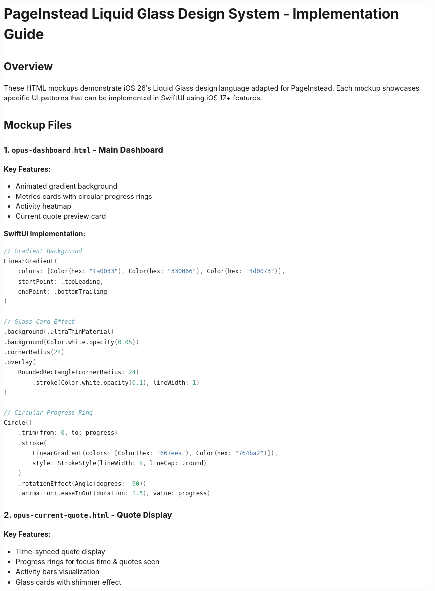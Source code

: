 # PageInstead Liquid Glass Design System - Implementation Guide

## Overview
These HTML mockups demonstrate iOS 26's Liquid Glass design language adapted for PageInstead. Each mockup showcases specific UI patterns that can be implemented in SwiftUI using iOS 17+ features.

## Mockup Files

### 1. `opus-dashboard.html` - Main Dashboard
**Key Features:**
- Animated gradient background
- Metrics cards with circular progress rings
- Activity heatmap
- Current quote preview card

**SwiftUI Implementation:**
```swift
// Gradient Background
LinearGradient(
    colors: [Color(hex: "1a0033"), Color(hex: "330066"), Color(hex: "4d0073")],
    startPoint: .topLeading,
    endPoint: .bottomTrailing
)

// Glass Card Effect
.background(.ultraThinMaterial)
.background(Color.white.opacity(0.05))
.cornerRadius(24)
.overlay(
    RoundedRectangle(cornerRadius: 24)
        .stroke(Color.white.opacity(0.1), lineWidth: 1)
)

// Circular Progress Ring
Circle()
    .trim(from: 0, to: progress)
    .stroke(
        LinearGradient(colors: [Color(hex: "667eea"), Color(hex: "764ba2")]),
        style: StrokeStyle(lineWidth: 8, lineCap: .round)
    )
    .rotationEffect(Angle(degrees: -90))
    .animation(.easeInOut(duration: 1.5), value: progress)
```

### 2. `opus-current-quote.html` - Quote Display
**Key Features:**
- Time-synced quote display
- Progress rings for focus time & quotes seen
- Activity bars visualization
- Glass cards with shimmer effect
